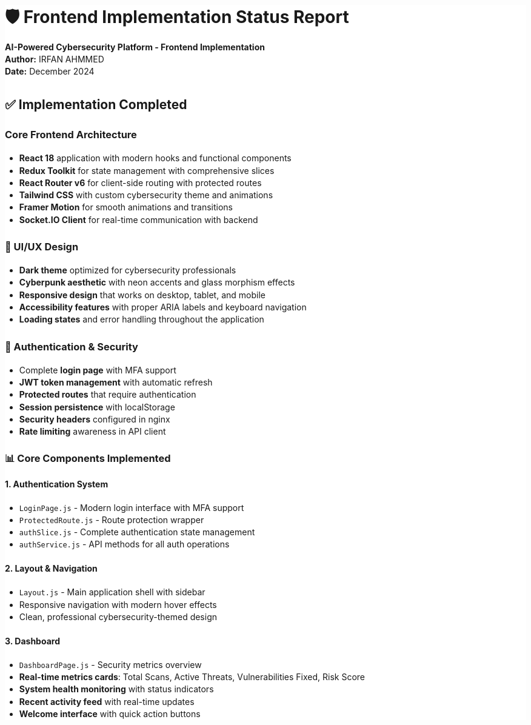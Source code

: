 # 🛡️ Frontend Implementation Status Report

**AI-Powered Cybersecurity Platform - Frontend Implementation**  
**Author:** IRFAN AHMMED  
**Date:** December 2024  

## ✅ Implementation Completed

### **Core Frontend Architecture**
- **React 18** application with modern hooks and functional components
- **Redux Toolkit** for state management with comprehensive slices
- **React Router v6** for client-side routing with protected routes
- **Tailwind CSS** with custom cybersecurity theme and animations
- **Framer Motion** for smooth animations and transitions
- **Socket.IO Client** for real-time communication with backend

### **🎨 UI/UX Design**
- **Dark theme** optimized for cybersecurity professionals
- **Cyberpunk aesthetic** with neon accents and glass morphism effects
- **Responsive design** that works on desktop, tablet, and mobile
- **Accessibility features** with proper ARIA labels and keyboard navigation
- **Loading states** and error handling throughout the application

### **🔐 Authentication & Security**
- Complete **login page** with MFA support
- **JWT token management** with automatic refresh
- **Protected routes** that require authentication
- **Session persistence** with localStorage
- **Security headers** configured in nginx
- **Rate limiting** awareness in API client

### **📊 Core Components Implemented**

#### **1. Authentication System**
- `LoginPage.js` - Modern login interface with MFA support
- `ProtectedRoute.js` - Route protection wrapper
- `authSlice.js` - Complete authentication state management
- `authService.js` - API methods for all auth operations

#### **2. Layout & Navigation**
- `Layout.js` - Main application shell with sidebar
- Responsive navigation with modern hover effects
- Clean, professional cybersecurity-themed design

#### **3. Dashboard**
- `DashboardPage.js` - Security metrics overview
- **Real-time metrics cards**: Total Scans, Active Threats, Vulnerabilities Fixed, Risk Score
- **System health monitoring** with status indicators
- **Recent activity feed** with real-time updates
- **Welcome interface** with quick action buttons

